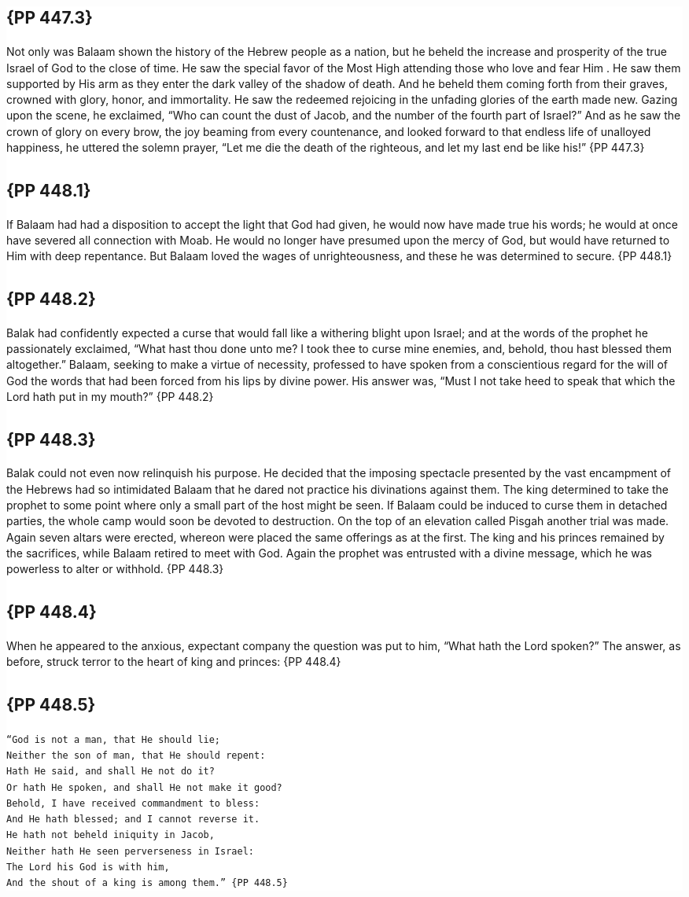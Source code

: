 ## {PP 447.3}

Not only was Balaam shown the history of the Hebrew people as a nation, but he beheld the increase and prosperity of the true Israel of God to the close of time. He saw the special favor of the Most High attending those who love and fear Him . He saw them supported by His arm as they enter the dark valley of the shadow of death. And he beheld them coming forth from their graves, crowned with glory, honor, and immortality. He saw the redeemed rejoicing in the unfading glories of the earth made new. Gazing upon the scene, he exclaimed, “Who can count the dust of Jacob, and the number of the fourth part of Israel?” And as he saw the crown of glory on every brow, the joy beaming from every countenance, and looked forward to that endless life of unalloyed happiness, he uttered the solemn prayer, “Let me die the death of the righteous, and let my last end be like his!” {PP 447.3}

## {PP 448.1}

If Balaam had had a disposition to accept the light that God had given, he would now have made true his words; he would at once have severed all connection with Moab. He would no longer have presumed upon the mercy of God, but would have returned to Him with deep repentance. But Balaam loved the wages of unrighteousness, and these he was determined to secure. {PP 448.1}

## {PP 448.2}

Balak had confidently expected a curse that would fall like a withering blight upon Israel; and at the words of the prophet he passionately exclaimed, “What hast thou done unto me? I took thee to curse mine enemies, and, behold, thou hast blessed them altogether.” Balaam, seeking to make a virtue of necessity, professed to have spoken from a conscientious regard for the will of God the words that had been forced from his lips by divine power. His answer was, “Must I not take heed to speak that which the Lord hath put in my mouth?” {PP 448.2}

## {PP 448.3}

Balak could not even now relinquish his purpose. He decided that the imposing spectacle presented by the vast encampment of the Hebrews had so intimidated Balaam that he dared not practice his divinations against them. The king determined to take the prophet to some point where only a small part of the host might be seen. If Balaam could be induced to curse them in detached parties, the whole camp would soon be devoted to destruction. On the top of an elevation called Pisgah another trial was made. Again seven altars were erected, whereon were placed the same offerings as at the first. The king and his princes remained by the sacrifices, while Balaam retired to meet with God. Again the prophet was entrusted with a divine message, which he was powerless to alter or withhold. {PP 448.3}

## {PP 448.4}

When he appeared to the anxious, expectant company the question was put to him, “What hath the Lord spoken?” The answer, as before, struck terror to the heart of king and princes: {PP 448.4}

## {PP 448.5}

    “God is not a man, that He should lie;
    Neither the son of man, that He should repent:
    Hath He said, and shall He not do it?
    Or hath He spoken, and shall He not make it good?
    Behold, I have received commandment to bless:
    And He hath blessed; and I cannot reverse it.
    He hath not beheld iniquity in Jacob,
    Neither hath He seen perverseness in Israel:
    The Lord his God is with him,
    And the shout of a king is among them.” {PP 448.5}
